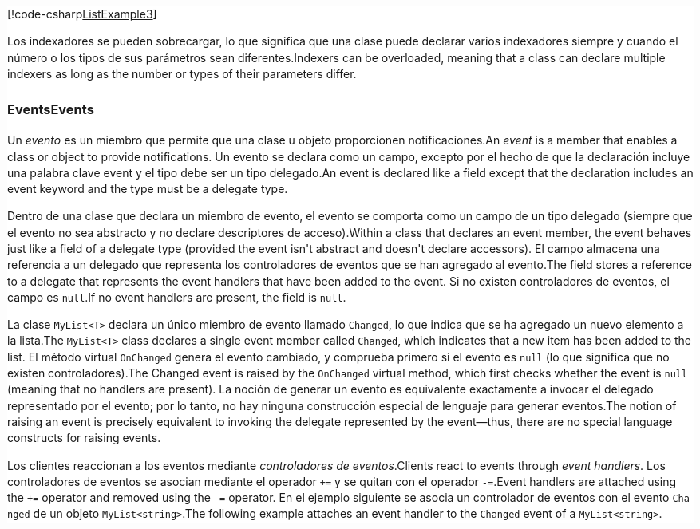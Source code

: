 [!code-csharp[ListExample3](~/samples/snippets/csharp/tour/classes-and-objects/ListBasedExamples.cs#L109-L117)]

<span data-ttu-id="49d0d-317">Los indexadores se pueden sobrecargar, lo que significa que una clase puede declarar varios indexadores siempre y cuando el número o los tipos de sus parámetros sean diferentes.</span><span class="sxs-lookup"><span data-stu-id="49d0d-317">Indexers can be overloaded, meaning that a class can declare multiple indexers as long as the number or types of their parameters differ.</span></span>

### <a name="events"></a><span data-ttu-id="49d0d-318">Events</span><span class="sxs-lookup"><span data-stu-id="49d0d-318">Events</span></span>

<span data-ttu-id="49d0d-319">Un *evento* es un miembro que permite que una clase u objeto proporcionen notificaciones.</span><span class="sxs-lookup"><span data-stu-id="49d0d-319">An *event* is a member that enables a class or object to provide notifications.</span></span> <span data-ttu-id="49d0d-320">Un evento se declara como un campo, excepto por el hecho de que la declaración incluye una palabra clave event y el tipo debe ser un tipo delegado.</span><span class="sxs-lookup"><span data-stu-id="49d0d-320">An event is declared like a field except that the declaration includes an event keyword and the type must be a delegate type.</span></span>

<span data-ttu-id="49d0d-321">Dentro de una clase que declara un miembro de evento, el evento se comporta como un campo de un tipo delegado (siempre que el evento no sea abstracto y no declare descriptores de acceso).</span><span class="sxs-lookup"><span data-stu-id="49d0d-321">Within a class that declares an event member, the event behaves just like a field of a delegate type (provided the event isn't abstract and doesn't declare accessors).</span></span> <span data-ttu-id="49d0d-322">El campo almacena una referencia a un delegado que representa los controladores de eventos que se han agregado al evento.</span><span class="sxs-lookup"><span data-stu-id="49d0d-322">The field stores a reference to a delegate that represents the event handlers that have been added to the event.</span></span> <span data-ttu-id="49d0d-323">Si no existen controladores de eventos, el campo es `null`.</span><span class="sxs-lookup"><span data-stu-id="49d0d-323">If no event handlers are present, the field is `null`.</span></span>

<span data-ttu-id="49d0d-324">La clase `MyList<T>` declara un único miembro de evento llamado `Changed`, lo que indica que se ha agregado un nuevo elemento a la lista.</span><span class="sxs-lookup"><span data-stu-id="49d0d-324">The `MyList<T>` class declares a single event member called `Changed`, which indicates that a new item has been added to the list.</span></span> <span data-ttu-id="49d0d-325">El método virtual `OnChanged` genera el evento cambiado, y comprueba primero si el evento es `null` (lo que significa que no existen controladores).</span><span class="sxs-lookup"><span data-stu-id="49d0d-325">The Changed event is raised by the `OnChanged` virtual method, which first checks whether the event is `null` (meaning that no handlers are present).</span></span> <span data-ttu-id="49d0d-326">La noción de generar un evento es equivalente exactamente a invocar el delegado representado por el evento; por lo tanto, no hay ninguna construcción especial de lenguaje para generar eventos.</span><span class="sxs-lookup"><span data-stu-id="49d0d-326">The notion of raising an event is precisely equivalent to invoking the delegate represented by the event—thus, there are no special language constructs for raising events.</span></span>

<span data-ttu-id="49d0d-327">Los clientes reaccionan a los eventos mediante *controladores de eventos*.</span><span class="sxs-lookup"><span data-stu-id="49d0d-327">Clients react to events through *event handlers*.</span></span> <span data-ttu-id="49d0d-328">Los controladores de eventos se asocian mediante el operador `+=` y se quitan con el operador `-=`.</span><span class="sxs-lookup"><span data-stu-id="49d0d-328">Event handlers are attached using the `+=` operator and removed using the `-=` operator.</span></span> <span data-ttu-id="49d0d-329">En el ejemplo siguiente se asocia un controlador de eventos con el evento `Changed` de un objeto `MyList<string>`.</span><span class="sxs-lookup"><span data-stu-id="49d0d-329">The following example attaches an event handler to the `Changed` event of a `MyList<string>`.</span></span>
